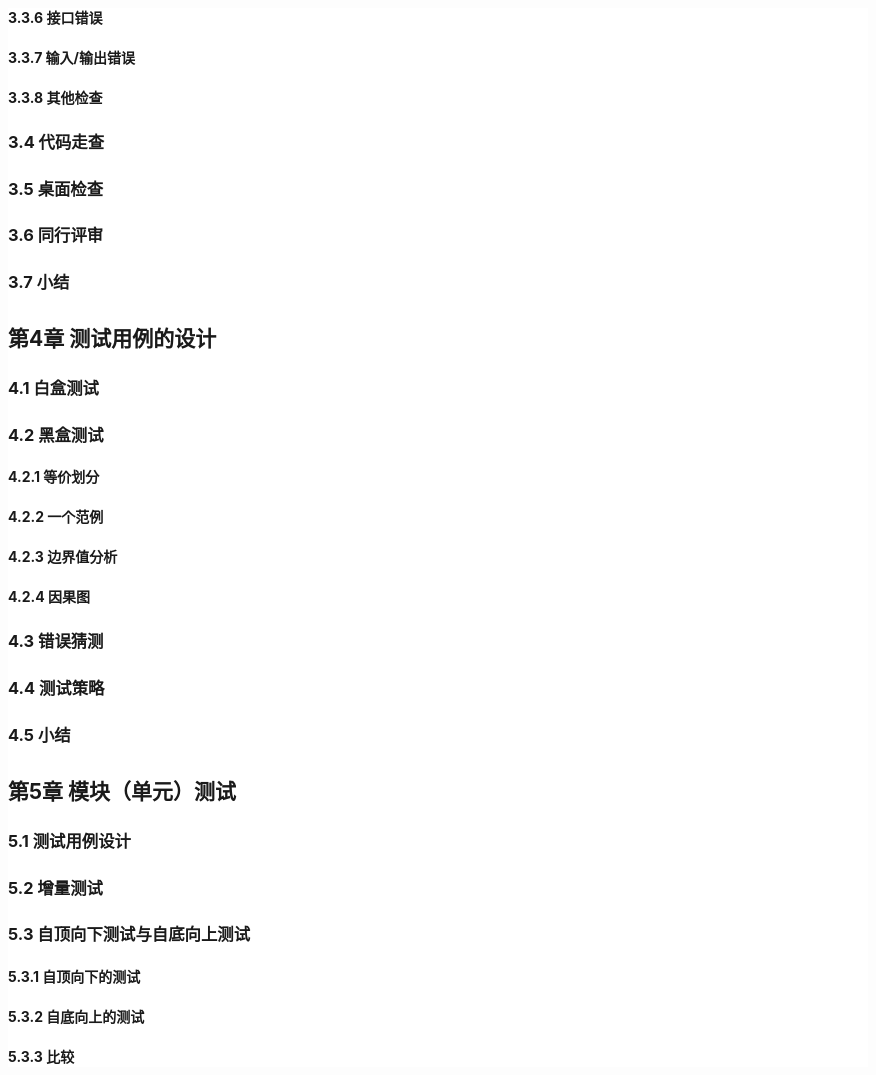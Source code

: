 #### 3.3.6 接口错误

#### 3.3.7 输入/输出错误

#### 3.3.8 其他检查

### 3.4 代码走查

### 3.5 桌面检查

### 3.6 同行评审

### 3.7 小结

## 第4章 测试用例的设计

### 4.1 白盒测试

### 4.2 黑盒测试

#### 4.2.1 等价划分

#### 4.2.2 一个范例

#### 4.2.3 边界值分析

#### 4.2.4 因果图

### 4.3 错误猜测

### 4.4 测试策略

### 4.5 小结

## 第5章 模块（单元）测试

### 5.1 测试用例设计

### 5.2 增量测试

### 5.3 自顶向下测试与自底向上测试

#### 5.3.1 自顶向下的测试

#### 5.3.2 自底向上的测试

#### 5.3.3 比较
